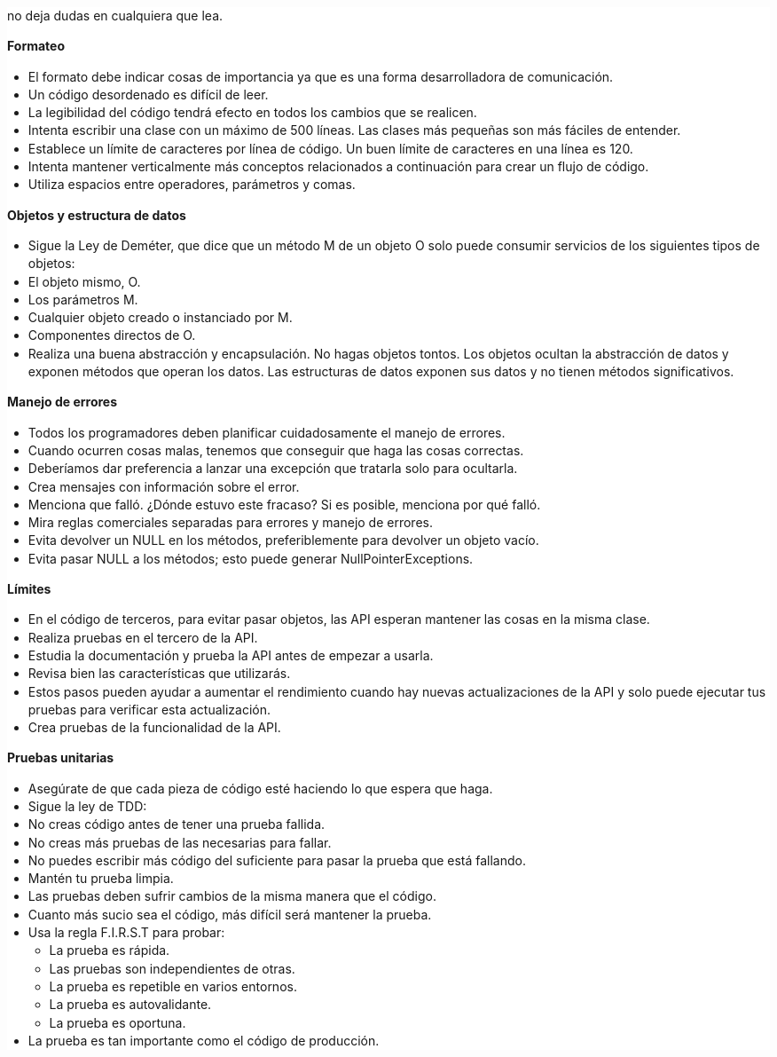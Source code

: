  no deja dudas en cualquiera que lea.

**Formateo**

- El formato debe indicar cosas de importancia ya que es una forma desarrolladora de comunicación.
- Un código desordenado es difícil de leer.
- La legibilidad del código tendrá efecto en todos los cambios que se realicen.
- Intenta escribir una clase con un máximo de 500 líneas. Las clases más pequeñas son más fáciles de entender.
- Establece un límite de caracteres por línea de código. Un buen límite de caracteres en una línea es 120.
- Intenta mantener verticalmente más conceptos relacionados a continuación para crear un flujo de código.
- Utiliza espacios entre operadores, parámetros y comas.

**Objetos y estructura de datos**

- Sigue la Ley de Deméter, que dice que un método M de un objeto O solo puede consumir servicios de los siguientes tipos de objetos:
- El objeto mismo, O.
- Los parámetros M.
- Cualquier objeto creado o instanciado por M.
- Componentes directos de O.
- Realiza una buena abstracción y encapsulación. No hagas objetos tontos. Los objetos ocultan la abstracción de datos y exponen métodos que operan los datos. Las estructuras de datos exponen sus datos y no tienen métodos significativos.

**Manejo de errores**

- Todos los programadores deben planificar cuidadosamente el manejo de errores.
- Cuando ocurren cosas malas, tenemos que conseguir que haga las cosas correctas.
- Deberíamos dar preferencia a lanzar una excepción que tratarla solo para ocultarla.
- Crea mensajes con información sobre el error.
- Menciona que falló. ¿Dónde estuvo este fracaso? Si es posible, menciona por qué falló.
- Mira reglas comerciales separadas para errores y manejo de errores.
- Evita devolver un NULL en los métodos, preferiblemente para devolver un objeto vacío.
- Evita pasar NULL a los métodos; esto puede generar NullPointerExceptions.

**Límites**

- En el código de terceros, para evitar pasar objetos, las API esperan mantener las cosas en la misma clase.
- Realiza pruebas en el tercero de la API.
- Estudia la documentación y prueba la API antes de empezar a usarla.
- Revisa bien las características que utilizarás.
- Estos pasos pueden ayudar a aumentar el rendimiento cuando hay nuevas actualizaciones de la API y solo puede ejecutar tus pruebas para verificar esta actualización.
- Crea pruebas de la funcionalidad de la API.

**Pruebas unitarias**

- Asegúrate de que cada pieza de código esté haciendo lo que espera que haga.
- Sigue la ley de TDD:
- No creas código antes de tener una prueba fallida.
- No creas más pruebas de las necesarias para fallar.
- No puedes escribir más código del suficiente para pasar la prueba que está fallando.
- Mantén tu prueba limpia.
- Las pruebas deben sufrir cambios de la misma manera que el código.
- Cuanto más sucio sea el código, más difícil será mantener la prueba.
- Usa la regla F.I.R.S.T para probar:
  - La prueba es rápida.
  - Las pruebas son independientes de otras.
  - La prueba es repetible en varios entornos.
  - La prueba es autovalidante.
  - La prueba es oportuna.
- La prueba es tan importante como el código de producción.
